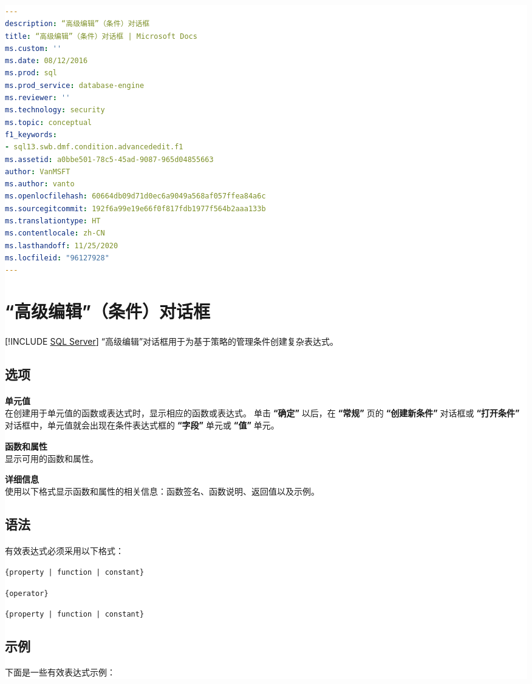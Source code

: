 ```yaml
---
description: “高级编辑”（条件）对话框
title: “高级编辑”（条件）对话框 | Microsoft Docs
ms.custom: ''
ms.date: 08/12/2016
ms.prod: sql
ms.prod_service: database-engine
ms.reviewer: ''
ms.technology: security
ms.topic: conceptual
f1_keywords:
- sql13.swb.dmf.condition.advancededit.f1
ms.assetid: a0bbe501-78c5-45ad-9087-965d04855663
author: VanMSFT
ms.author: vanto
ms.openlocfilehash: 60664db09d71d0ec6a9049a568af057ffea84a6c
ms.sourcegitcommit: 192f6a99e19e66f0f817fdb1977f564b2aaa133b
ms.translationtype: HT
ms.contentlocale: zh-CN
ms.lasthandoff: 11/25/2020
ms.locfileid: "96127928"
---
```

# <a name="advanced-edit-condition-dialog-box"></a>“高级编辑”（条件）对话框
 [!INCLUDE [SQL Server](../../includes/applies-to-version/sqlserver.md)]
  “高级编辑”对话框用于为基于策略的管理条件创建复杂表达式。  
  
## <a name="options"></a>选项  
 **单元值**  
 在创建用于单元值的函数或表达式时，显示相应的函数或表达式。 单击 **“确定”** 以后，在 **“常规”** 页的 **“创建新条件”** 对话框或 **“打开条件”** 对话框中，单元值就会出现在条件表达式框的 **“字段”** 单元或 **“值”** 单元。  
  
 **函数和属性**  
 显示可用的函数和属性。  
  
 **详细信息**  
 使用以下格式显示函数和属性的相关信息：函数签名、函数说明、返回值以及示例。  
  
## <a name="syntax"></a>语法  
 有效表达式必须采用以下格式：  
  
 `{property | function | constant}`  
  
 `{operator}`  
  
 `{property | function | constant}`  
  
## <a name="examples"></a>示例  
 下面是一些有效表达式示例：  
  